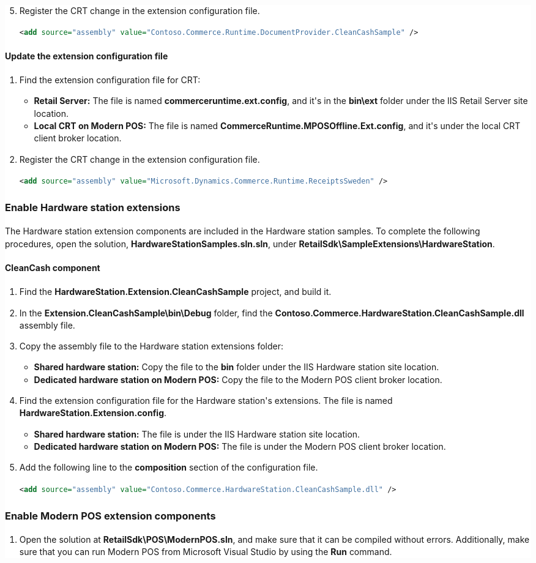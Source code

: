 5. Register the CRT change in the extension configuration file.

    ``` xml
    <add source="assembly" value="Contoso.Commerce.Runtime.DocumentProvider.CleanCashSample" />
    ```

#### Update the extension configuration file

1. Find the extension configuration file for CRT:

    - **Retail Server:** The file is named **commerceruntime.ext.config**, and it's in the **bin\\ext** folder under the IIS Retail Server site location.
    - **Local CRT on Modern POS:** The file is named **CommerceRuntime.MPOSOffline.Ext.config**, and it's under the local CRT client broker location.

2. Register the CRT change in the extension configuration file.

    ``` xml
    <add source="assembly" value="Microsoft.Dynamics.Commerce.Runtime.ReceiptsSweden" />
    ```

### Enable Hardware station extensions

The Hardware station extension components are included in the Hardware station samples. To complete the following procedures, open the solution, **HardwareStationSamples.sln.sln**, under **RetailSdk\\SampleExtensions\\HardwareStation**.

#### CleanCash component

1. Find the **HardwareStation.Extension.CleanCashSample** project, and build it.
2. In the **Extension.CleanCashSample\\bin\\Debug** folder, find the **Contoso.Commerce.HardwareStation.CleanCashSample.dll** assembly file.
3. Copy the assembly file to the Hardware station extensions folder:

    - **Shared hardware station:** Copy the file to the **bin** folder under the IIS Hardware station site location.
    - **Dedicated hardware station on Modern POS:** Copy the file to the Modern POS client broker location.

4. Find the extension configuration file for the Hardware station's extensions. The file is named **HardwareStation.Extension.config**.

    - **Shared hardware station:** The file is under the IIS Hardware station site location.
    - **Dedicated hardware station on Modern POS:** The file is under the Modern POS client broker location.

5. Add the following line to the **composition** section of the configuration file.

    ``` xml
    <add source="assembly" value="Contoso.Commerce.HardwareStation.CleanCashSample.dll" />
    ```

### Enable Modern POS extension components

1. Open the solution at **RetailSdk\\POS\\ModernPOS.sln**, and make sure that it can be compiled without errors. Additionally, make sure that you can run Modern POS from Microsoft Visual Studio by using the **Run** command.
